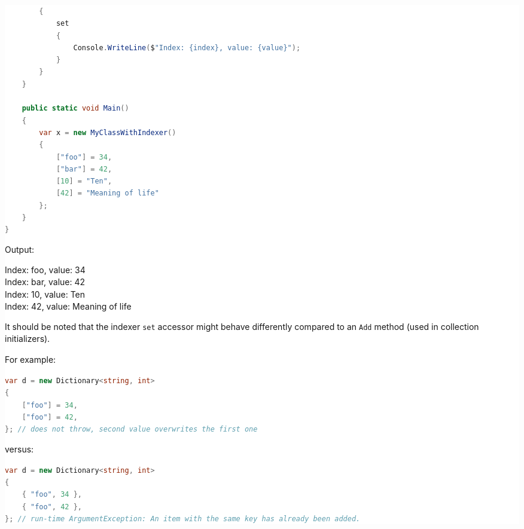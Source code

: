 ```cs
        {
            set
            {
                Console.WriteLine($"Index: {index}, value: {value}");
            }
        }
    }

    public static void Main()
    {
        var x = new MyClassWithIndexer()
        {
            ["foo"] = 34,
            ["bar"] = 42,
            [10] = "Ten",
            [42] = "Meaning of life"
        };
    }
}

```

Output:

> 
<p>Index: foo, value: 34<br />
Index: bar, value: 42<br />
Index: 10, value: Ten<br />
Index: 42, value: Meaning of life</p>


It should be noted that the indexer `set` accessor might behave differently compared to an `Add` method (used in collection initializers).

For example:

```cs
var d = new Dictionary<string, int>
{
    ["foo"] = 34,
    ["foo"] = 42,
}; // does not throw, second value overwrites the first one

```

versus:

```cs
var d = new Dictionary<string, int>
{
    { "foo", 34 },
    { "foo", 42 },
}; // run-time ArgumentException: An item with the same key has already been added.

```
